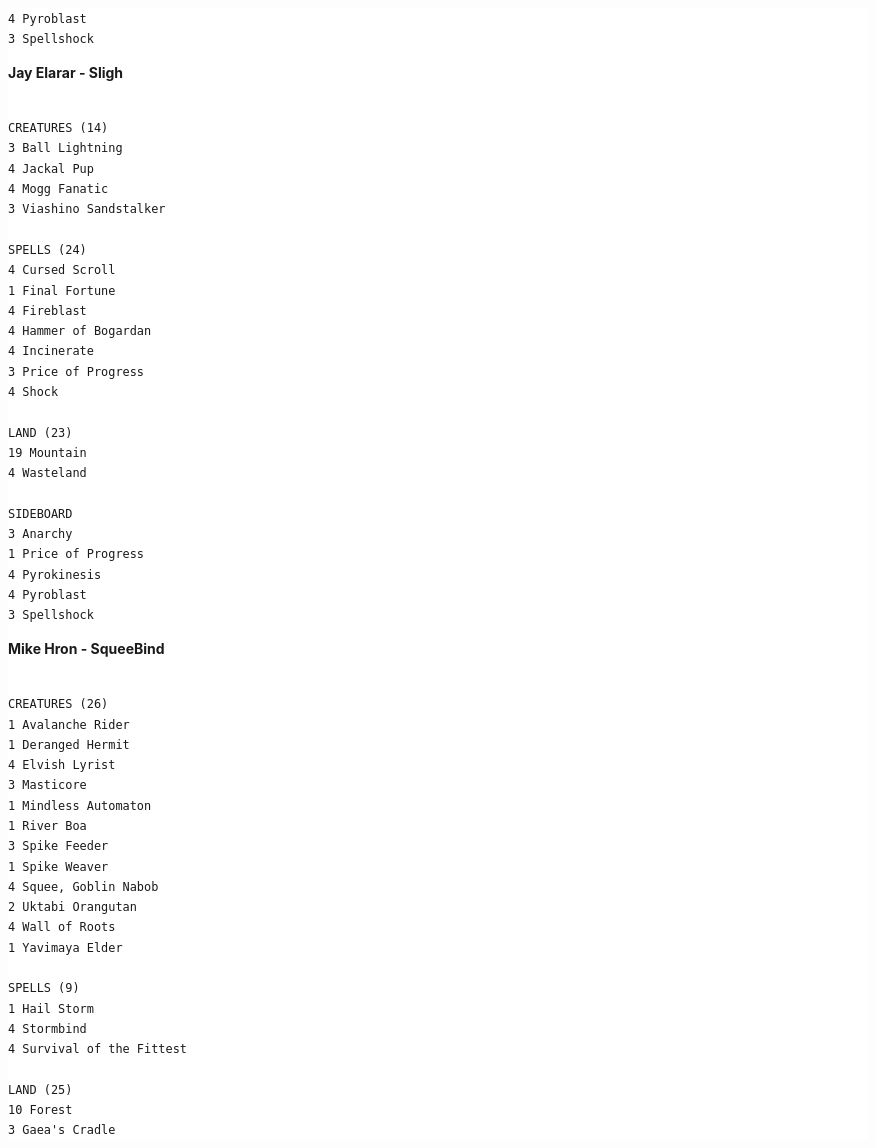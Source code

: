 ```
4 Pyroblast
3 Spellshock

```

**Jay Elarar - Sligh**



```

CREATURES (14)
3 Ball Lightning
4 Jackal Pup
4 Mogg Fanatic
3 Viashino Sandstalker

SPELLS (24)
4 Cursed Scroll
1 Final Fortune
4 Fireblast
4 Hammer of Bogardan
4 Incinerate
3 Price of Progress
4 Shock

LAND (23)
19 Mountain
4 Wasteland

SIDEBOARD
3 Anarchy
1 Price of Progress
4 Pyrokinesis
4 Pyroblast
3 Spellshock

```

**Mike Hron - SqueeBind**



```

CREATURES (26)
1 Avalanche Rider
1 Deranged Hermit
4 Elvish Lyrist
3 Masticore
1 Mindless Automaton
1 River Boa
3 Spike Feeder
1 Spike Weaver
4 Squee, Goblin Nabob
2 Uktabi Orangutan
4 Wall of Roots
1 Yavimaya Elder

SPELLS (9)
1 Hail Storm
4 Stormbind
4 Survival of the Fittest

LAND (25)
10 Forest
3 Gaea's Cradle
```